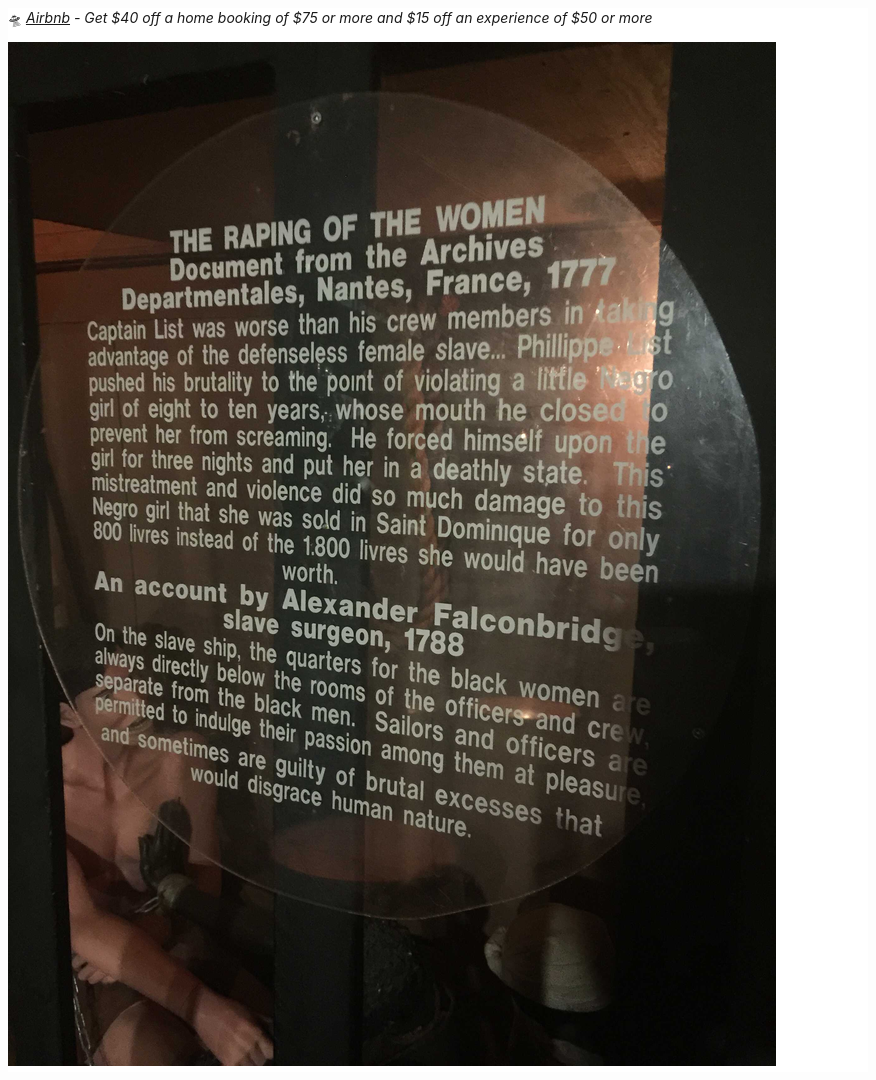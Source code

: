 🛸 <i><a href="https://www.airbnb.com/c/elyser93?currency=USD" target="_blank">Airbnb</a> - Get $40 off a home booking of $75 or more and $15 off an experience of $50 or more</i><br>

<picture>
  <source srcset="/img/black wax museum (5).webp" type="image/webp">
  <source srcset="/img/black wax museum (5).jpg" type="image/jpeg">
<img src="/img/black wax museum (5).jpg">
</picture>
<br>
